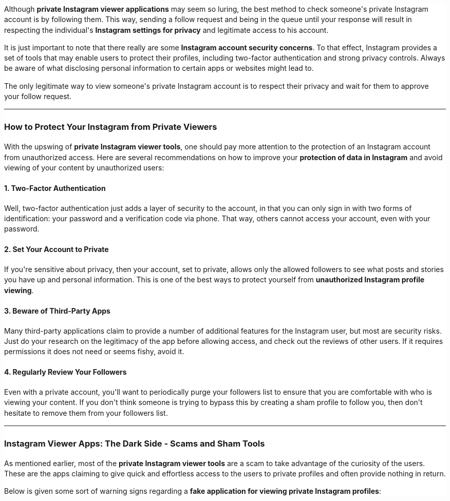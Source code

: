 Although **private Instagram viewer applications** may seem so luring, the best method to check someone's private Instagram account is by following them. This way, sending a follow request and being in the queue until your response will result in respecting the individual's **Instagram settings for privacy** and legitimate access to his account.

It is just important to note that there really are some **Instagram account security concerns**. To that effect, Instagram provides a set of tools that may enable users to protect their profiles, including two-factor authentication and strong privacy controls. Always be aware of what disclosing personal information to certain apps or websites might lead to.

The only legitimate way to view someone's private Instagram account is to respect their privacy and wait for them to approve your follow request.

---
### How to Protect Your Instagram from Private Viewers

With the upswing of **private Instagram viewer tools**, one should pay more attention to the protection of an Instagram account from unauthorized access. Here are several recommendations on how to improve your **protection of data in Instagram** and avoid viewing of your content by unauthorized users:

#### 1. Two-Factor Authentication
Well, two-factor authentication just adds a layer of security to the account, in that you can only sign in with two forms of identification: your password and a verification code via phone. That way, others cannot access your account, even with your password.

#### 2. Set Your Account to Private
If you're sensitive about privacy, then your account, set to private, allows only the allowed followers to see what posts and stories you have up and personal information. This is one of the best ways to protect yourself from **unauthorized Instagram profile viewing**.

#### 3. Beware of Third-Party Apps
Many third-party applications claim to provide a number of additional features for the Instagram user, but most are security risks. Just do your research on the legitimacy of the app before allowing access, and check out the reviews of other users. If it requires permissions it does not need or seems fishy, avoid it.

#### 4. Regularly Review Your Followers
Even with a private account, you'll want to periodically purge your followers list to ensure that you are comfortable with who is viewing your content. If you don't think someone is trying to bypass this by creating a sham profile to follow you, then don't hesitate to remove them from your followers list.

---
### Instagram Viewer Apps: The Dark Side - Scams and Sham Tools

As mentioned earlier, most of the **private Instagram viewer tools** are a scam to take advantage of the curiosity of the users. These are the apps claiming to give quick and effortless access to the users to private profiles and often provide nothing in return.

Below is given some sort of warning signs regarding a **fake application for viewing private Instagram profiles**:

